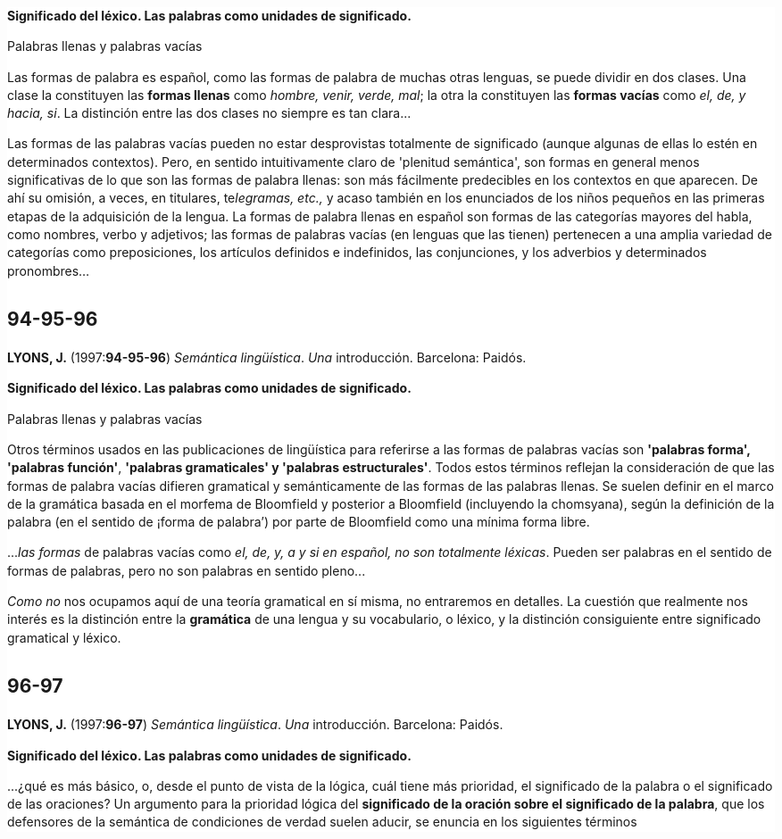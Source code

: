 __Significado del léxico\. Las palabras como unidades de significado\.__

Palabras llenas y palabras vacías

 Las formas de palabra es español, como las formas de palabra de muchas otras lenguas, se puede dividir en dos clases\. Una clase la constituyen las __formas llenas__ como *hombre, venir, verde, mal*; la otra la constituyen las __formas vacías__ como *el, de, y hacia, si*\. La distinción entre las dos clases no siempre es tan clara\.\.\.

 Las formas de las palabras vacías pueden no estar desprovistas totalmente de significado \(aunque algunas de ellas lo estén en determinados contextos\)\. Pero, en sentido intuitivamente claro de 'plenitud semántica', son formas en general menos significativas de lo que son las formas de palabra llenas: son más fácilmente predecibles en los contextos en que aparecen\. De ahí su omisión, a veces, en titulares, te*legramas, etc\.,* y acaso también en los enunciados de los niños pequeños en las primeras etapas de la adquisición de la lengua\. La formas de palabra llenas en español son formas de las categorías mayores del habla, como nombres, verbo y adjetivos; las formas de palabras vacías \(en lenguas que las tienen\) pertenecen a una amplia variedad de categorías como preposiciones, los artículos definidos e indefinidos, las conjunciones, y los adverbios y determinados pronombres…


## 94\-95\-96
__LYONS, J\.__ \(1997:__94\-95\-96__\) *Semántica lingüística*\. *Una* introducción\. Barcelona: Paidós\.

__Significado del léxico\. Las palabras como unidades de significado\.__

Palabras llenas y palabras vacías

 Otros términos usados en las publicaciones de lingüística para referirse a las formas de palabras vacías son __'palabras forma', 'palabras función'__, __'palabras gramaticales' y 'palabras estructurales'__\. Todos estos términos reflejan la consideración de que las formas de palabra vacías difieren gramatical y semánticamente de las formas de las palabras llenas\. Se suelen definir en el marco de la gramática basada en el morfema de Bloomfield y posterior a Bloomfield \(incluyendo la chomsyana\), según la definición de la palabra \(en el sentido de ¡forma de palabra’\) por parte de Bloomfield como una mínima forma libre\.

\.\.\.*las formas* de palabras vacías como *el, de, y, a y si en español, no son totalmente léxicas*\. Pueden ser palabras en el sentido de formas de palabras, pero no son palabras en sentido pleno\.\.\.

 *Como no* nos ocupamos aquí de una teoría gramatical en sí misma, no entraremos en detalles\. La cuestión que realmente nos interés es la distinción entre la __gramática__ de una lengua y su vocabulario, o léxico, y la distinción consiguiente entre significado gramatical y léxico\.


## 96\-97
__LYONS, J\.__ \(1997:__96\-97__\) *Semántica lingüística*\. *Una* introducción\. Barcelona: Paidós\.

__Significado del léxico\. Las palabras como unidades de significado\.__

 \.\.\.¿qué es más básico, o, desde el punto de vista de la lógica, cuál tiene más prioridad, el significado de la palabra o el significado de las oraciones? Un argumento para la prioridad lógica del __significado de la oración sobre el significado de la palabra__, que los defensores de la semántica de condiciones de verdad suelen aducir, se enuncia en los siguientes términos
